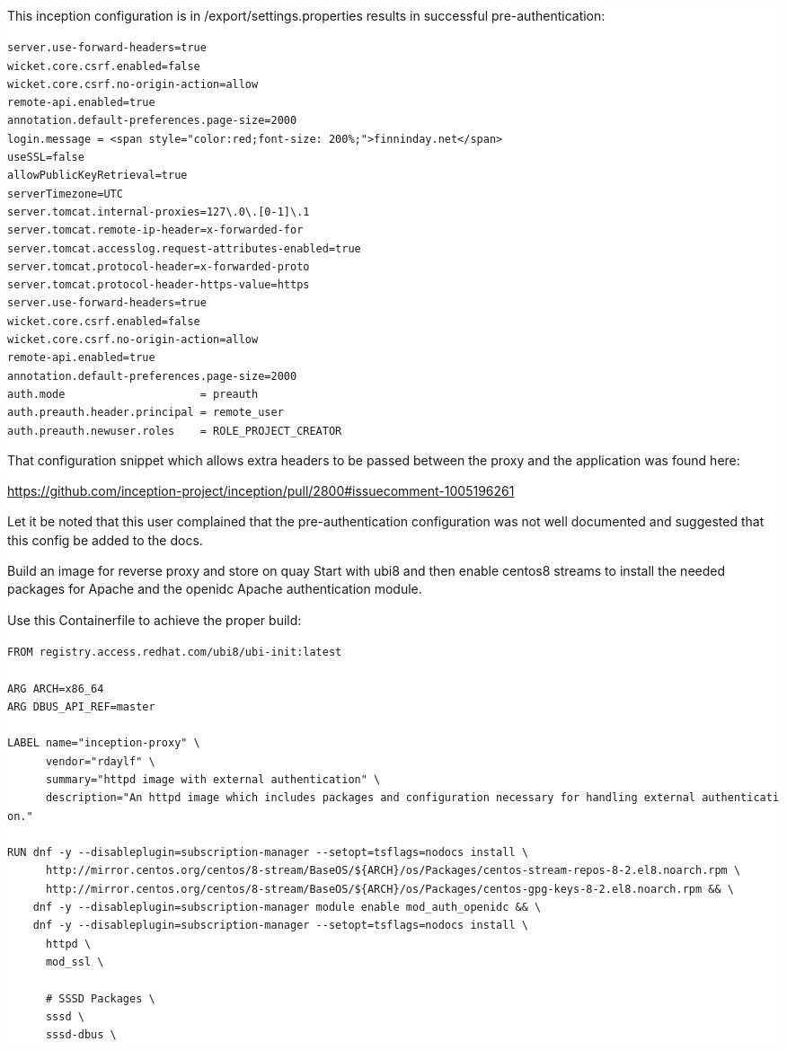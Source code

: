 This inception configuration is in /export/settings.properties results in successful pre-authentication:
```
server.use-forward-headers=true
wicket.core.csrf.enabled=false
wicket.core.csrf.no-origin-action=allow
remote-api.enabled=true
annotation.default-preferences.page-size=2000
login.message = <span style="color:red;font-size: 200%;">finninday.net</span>
useSSL=false
allowPublicKeyRetrieval=true
serverTimezone=UTC
server.tomcat.internal-proxies=127\.0\.[0-1]\.1
server.tomcat.remote-ip-header=x-forwarded-for
server.tomcat.accesslog.request-attributes-enabled=true
server.tomcat.protocol-header=x-forwarded-proto
server.tomcat.protocol-header-https-value=https
server.use-forward-headers=true
wicket.core.csrf.enabled=false
wicket.core.csrf.no-origin-action=allow
remote-api.enabled=true
annotation.default-preferences.page-size=2000
auth.mode                     = preauth
auth.preauth.header.principal = remote_user
auth.preauth.newuser.roles    = ROLE_PROJECT_CREATOR
```

That configuration snippet which allows extra headers to be passed between the proxy and the application was found here:

https://github.com/inception-project/inception/pull/2800#issuecomment-1005196261

Let it be noted that this user complained that the pre-authentication configuration was not well documented and suggested that this config be added to the docs.

Build an image for reverse proxy and store on quay
Start with ubi8 and then enable centos8 streams to install the needed packages for Apache and the openidc Apache authentication module.


Use this Containerfile to achieve the proper build:

```
FROM registry.access.redhat.com/ubi8/ubi-init:latest

ARG ARCH=x86_64
ARG DBUS_API_REF=master

LABEL name="inception-proxy" \
      vendor="rdaylf" \
      summary="httpd image with external authentication" \
      description="An httpd image which includes packages and configuration necessary for handling external authentication."

RUN dnf -y --disableplugin=subscription-manager --setopt=tsflags=nodocs install \
      http://mirror.centos.org/centos/8-stream/BaseOS/${ARCH}/os/Packages/centos-stream-repos-8-2.el8.noarch.rpm \
      http://mirror.centos.org/centos/8-stream/BaseOS/${ARCH}/os/Packages/centos-gpg-keys-8-2.el8.noarch.rpm && \
    dnf -y --disableplugin=subscription-manager module enable mod_auth_openidc && \
    dnf -y --disableplugin=subscription-manager --setopt=tsflags=nodocs install \
      httpd \
      mod_ssl \

      # SSSD Packages \
      sssd \
      sssd-dbus \
```